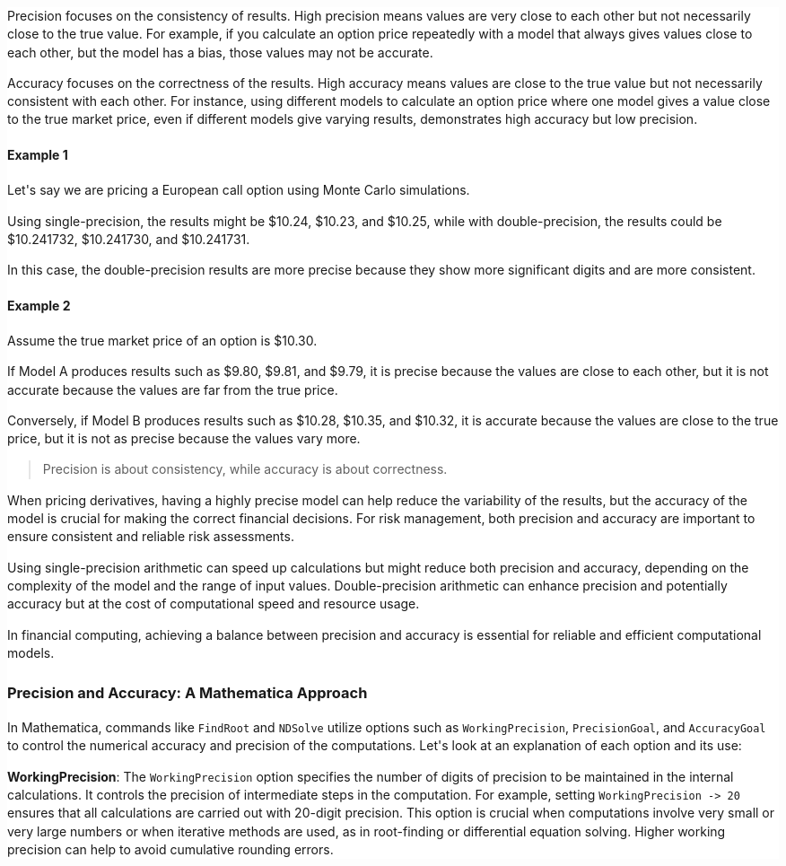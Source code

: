 Precision focuses on the consistency of results. High precision means values are very close to each other but not necessarily close to the true value. For example, if you calculate an option price repeatedly with a model that always gives values close to each other, but the model has a bias, those values may not be accurate.

Accuracy focuses on the correctness of the results. High accuracy means values are close to the true value but not necessarily consistent with each other. For instance, using different models to calculate an option price where one model gives a value close to the true market price, even if different models give varying results, demonstrates high accuracy but low precision.



#### Example 1

Let's say we are pricing a European call option using Monte Carlo simulations. 

Using single-precision, the results might be $10.24, $10.23, and $10.25, while with double-precision, the results could be $10.241732, $10.241730, and $10.241731. 

In this case, the double-precision results are more precise because they show more significant digits and are more consistent.

#### Example 2

Assume the true market price of an option is $10.30. 

If Model A produces results such as $9.80, $9.81, and $9.79, it is precise because the values are close to each other, but it is not accurate because the values are far from the true price.

Conversely, if Model B produces results such as $10.28, $10.35, and $10.32, it is accurate because the values are close to the true price, but it is not as precise because the values vary more.

> Precision is about consistency, while accuracy is about correctness.

When pricing derivatives, having a highly precise model can help reduce the variability of the results, but the accuracy of the model is crucial for making the correct financial decisions. For risk management, both precision and accuracy are important to ensure consistent and reliable risk assessments.


Using single-precision arithmetic can speed up calculations but might reduce both precision and accuracy, depending on the complexity of the model and the range of input values. Double-precision arithmetic can enhance precision and potentially accuracy but at the cost of computational speed and resource usage.

In financial computing, achieving a balance between precision and accuracy is essential for reliable and efficient computational models.

### Precision and Accuracy: A Mathematica Approach

In Mathematica, commands like `FindRoot` and `NDSolve` utilize options such as `WorkingPrecision`, `PrecisionGoal`, and `AccuracyGoal` to control the numerical accuracy and precision of the computations. Let's look at an explanation of each option and its use:

**WorkingPrecision**: The `WorkingPrecision` option specifies the number of digits of precision to be maintained in the internal calculations. It controls the precision of intermediate steps in the computation. For example, setting `WorkingPrecision -> 20` ensures that all calculations are carried out with 20-digit precision. This option is crucial when computations involve very small or very large numbers or when iterative methods are used, as in root-finding or differential equation solving. Higher working precision can help to avoid cumulative rounding errors.
